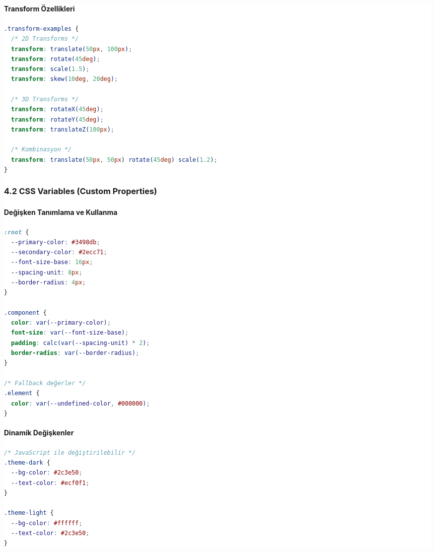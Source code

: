 #### Transform Özellikleri
```css
.transform-examples {
  /* 2D Transforms */
  transform: translate(50px, 100px);
  transform: rotate(45deg);
  transform: scale(1.5);
  transform: skew(10deg, 20deg);
  
  /* 3D Transforms */
  transform: rotateX(45deg);
  transform: rotateY(45deg);
  transform: translateZ(100px);
  
  /* Kombinasyon */
  transform: translate(50px, 50px) rotate(45deg) scale(1.2);
}
```

### 4.2 CSS Variables (Custom Properties)

#### Değişken Tanımlama ve Kullanma
```css
:root {
  --primary-color: #3498db;
  --secondary-color: #2ecc71;
  --font-size-base: 16px;
  --spacing-unit: 8px;
  --border-radius: 4px;
}

.component {
  color: var(--primary-color);
  font-size: var(--font-size-base);
  padding: calc(var(--spacing-unit) * 2);
  border-radius: var(--border-radius);
}

/* Fallback değerler */
.element {
  color: var(--undefined-color, #000000);
}
```

#### Dinamik Değişkenler
```css
/* JavaScript ile değiştirilebilir */
.theme-dark {
  --bg-color: #2c3e50;
  --text-color: #ecf0f1;
}

.theme-light {
  --bg-color: #ffffff;
  --text-color: #2c3e50;
}
```
